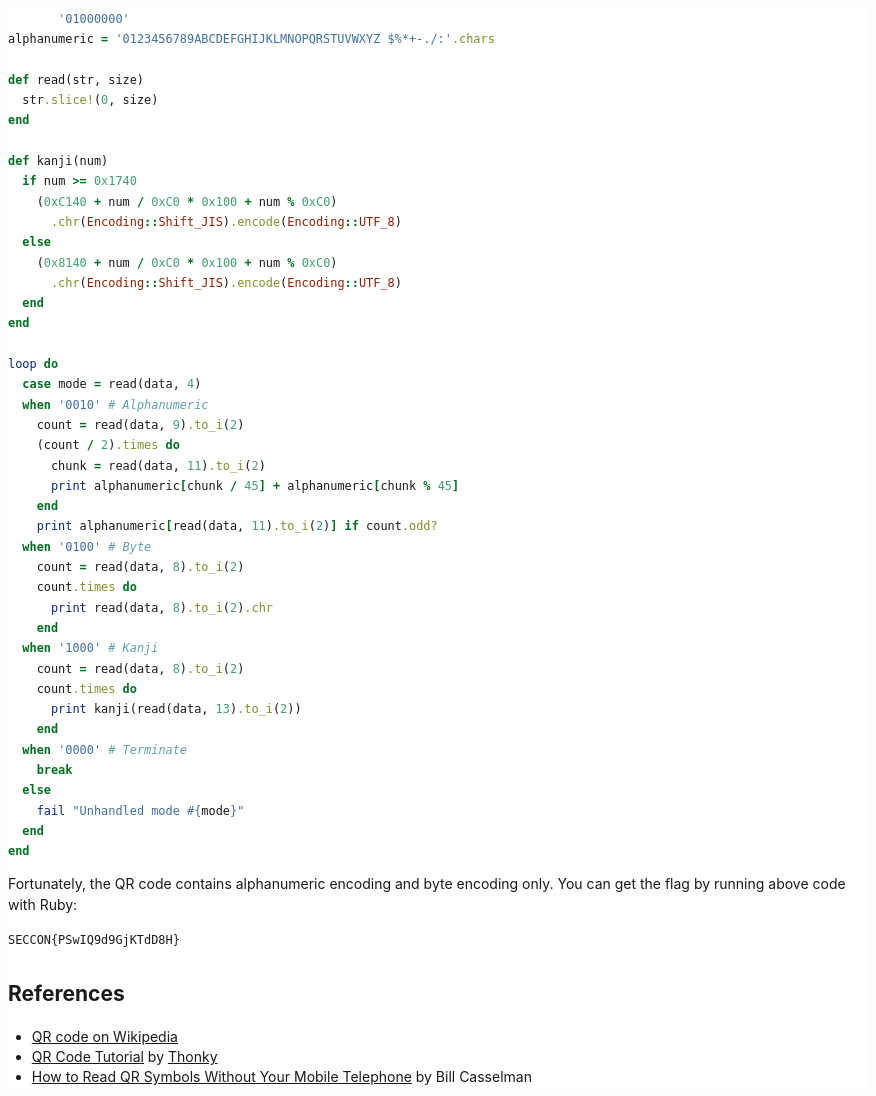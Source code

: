``` ruby
       '01000000'
alphanumeric = '0123456789ABCDEFGHIJKLMNOPQRSTUVWXYZ $%*+-./:'.chars

def read(str, size)
  str.slice!(0, size)
end

def kanji(num)
  if num >= 0x1740
    (0xC140 + num / 0xC0 * 0x100 + num % 0xC0)
      .chr(Encoding::Shift_JIS).encode(Encoding::UTF_8)
  else
    (0x8140 + num / 0xC0 * 0x100 + num % 0xC0)
      .chr(Encoding::Shift_JIS).encode(Encoding::UTF_8)
  end
end

loop do
  case mode = read(data, 4)
  when '0010' # Alphanumeric
    count = read(data, 9).to_i(2)
    (count / 2).times do
      chunk = read(data, 11).to_i(2)
      print alphanumeric[chunk / 45] + alphanumeric[chunk % 45]
    end
    print alphanumeric[read(data, 11).to_i(2)] if count.odd?
  when '0100' # Byte
    count = read(data, 8).to_i(2)
    count.times do
      print read(data, 8).to_i(2).chr
    end
  when '1000' # Kanji
    count = read(data, 8).to_i(2)
    count.times do
      print kanji(read(data, 13).to_i(2))
    end
  when '0000' # Terminate
    break
  else
    fail "Unhandled mode #{mode}"
  end
end
```

Fortunately, the QR code contains alphanumeric encoding and byte encoding only. You can get the flag by running above code with Ruby:

``` text
SECCON{PSwIQ9d9GjKTdD8H}
```

## References

- [QR code on Wikipedia](http://en.wikipedia.org/wiki/QR_code)
- [QR Code Tutorial](http://www.thonky.com/qr-code-tutorial/) by [Thonky](http://www.thonky.com)
- [How to Read QR Symbols Without Your Mobile Telephone](http://www.ams.org/samplings/feature-column/fc-2013-02) by Bill Casselman
